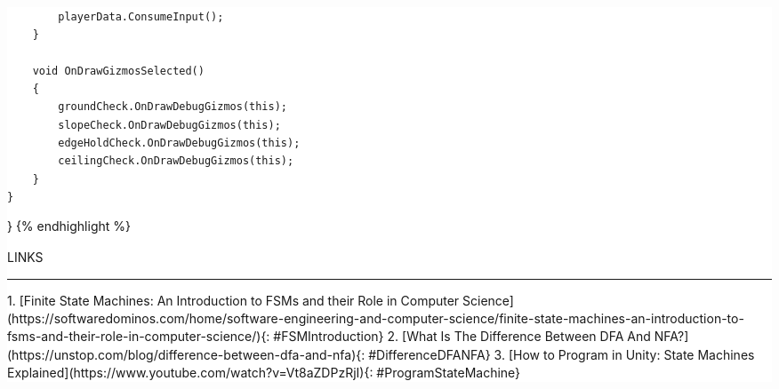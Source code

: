             playerData.ConsumeInput();
        }

        void OnDrawGizmosSelected()
        {
            groundCheck.OnDrawDebugGizmos(this);
            slopeCheck.OnDrawDebugGizmos(this);
            edgeHoldCheck.OnDrawDebugGizmos(this);
            ceilingCheck.OnDrawDebugGizmos(this);
        }
    }
}
{% endhighlight %}
</div>







<div class="reusable-divider">
    <span class="small-header-text" id="links">LINKS</span>
    <hr>
</div>
1. [Finite State Machines: An Introduction to FSMs and their Role in Computer Science](https://softwaredominos.com/home/software-engineering-and-computer-science/finite-state-machines-an-introduction-to-fsms-and-their-role-in-computer-science/){: #FSMIntroduction}
2. [What Is The Difference Between DFA And NFA?](https://unstop.com/blog/difference-between-dfa-and-nfa){: #DifferenceDFANFA}
3. [How to Program in Unity: State Machines Explained](https://www.youtube.com/watch?v=Vt8aZDPzRjI){: #ProgramStateMachine}



[jekyll-docs]: https://jekyllrb.com/docs/home
[jekyll-gh]:   https://github.com/jekyll/jekyll
[jekyll-talk]: https://talk.jekyllrb.com/
